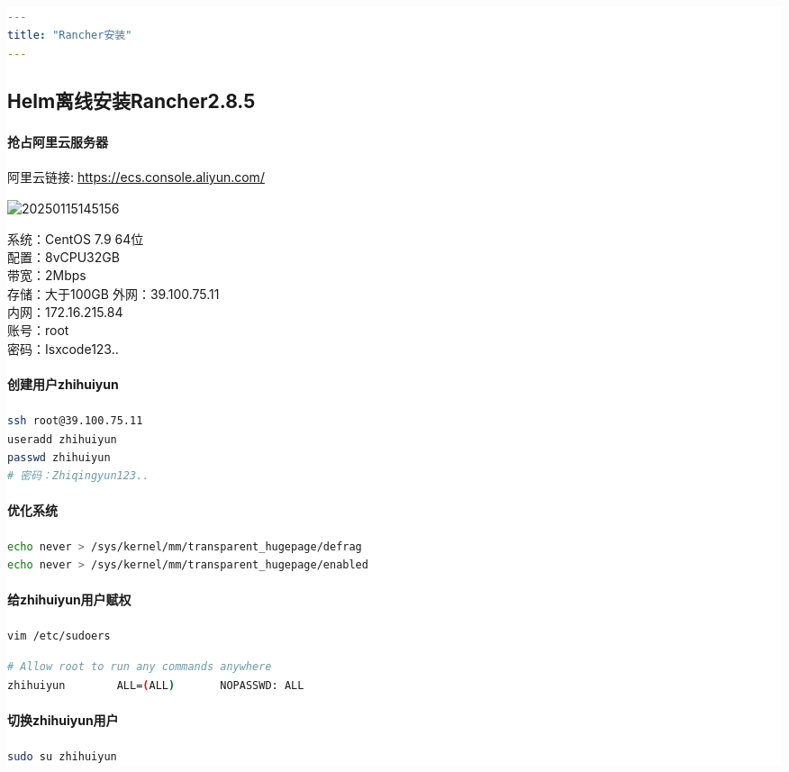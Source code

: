 ```yaml
---
title: "Rancher安装"
---
```


## Helm离线安装Rancher2.8.5

#### 抢占阿里云服务器

阿里云链接:  https://ecs.console.aliyun.com/

![20250115145156](https://img.isxcode.com/picgo/20250115145156.png)

系统：CentOS 7.9 64位  
配置：8vCPU32GB  
带宽：2Mbps  
存储：大于100GB
外网：39.100.75.11   
内网：172.16.215.84  
账号：root   
密码：Isxcode123..

#### 创建用户zhihuiyun

```bash
ssh root@39.100.75.11
useradd zhihuiyun
passwd zhihuiyun
# 密码：Zhiqingyun123..
```

#### 优化系统

```bash
echo never > /sys/kernel/mm/transparent_hugepage/defrag
echo never > /sys/kernel/mm/transparent_hugepage/enabled
```

#### 给zhihuiyun用户赋权

```bash
vim /etc/sudoers
```

```bash
# Allow root to run any commands anywhere
zhihuiyun        ALL=(ALL)       NOPASSWD: ALL
```

#### 切换zhihuiyun用户

```bash
sudo su zhihuiyun
```
